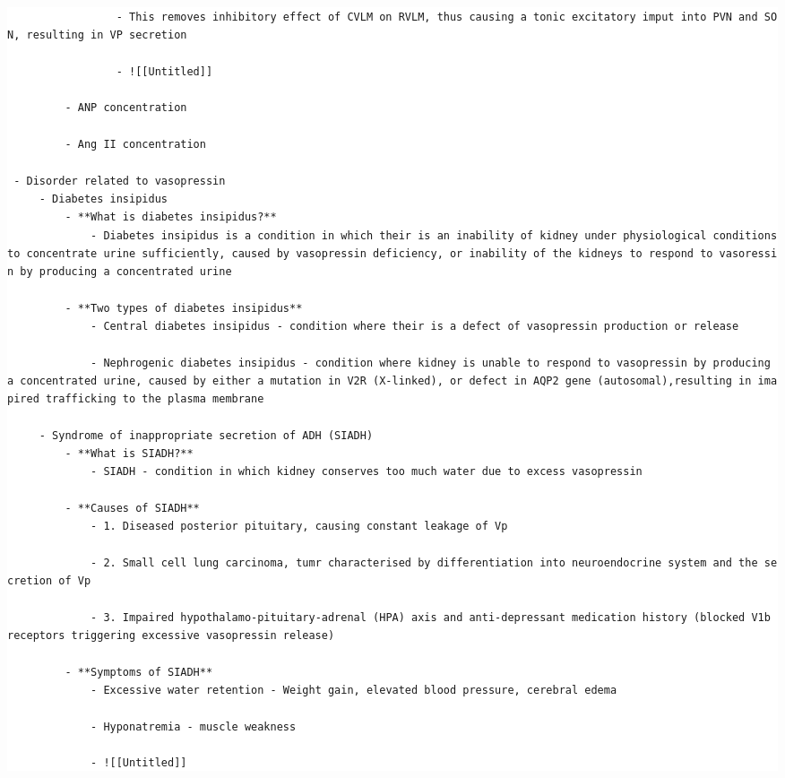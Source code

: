 					 - This removes inhibitory effect of CVLM on RVLM, thus causing a tonic excitatory imput into PVN and SON, resulting in VP secretion

					 - ![[Untitled]]

			 - ANP concentration

			 - Ang II concentration

	 - Disorder related to vasopressin
		 - Diabetes insipidus
			 - **What is diabetes insipidus?**
				 - Diabetes insipidus is a condition in which their is an inability of kidney under physiological conditions to concentrate urine sufficiently, caused by vasopressin deficiency, or inability of the kidneys to respond to vasoressin by producing a concentrated urine

			 - **Two types of diabetes insipidus**
				 - Central diabetes insipidus - condition where their is a defect of vasopressin production or release

				 - Nephrogenic diabetes insipidus - condition where kidney is unable to respond to vasopressin by producing a concentrated urine, caused by either a mutation in V2R (X-linked), or defect in AQP2 gene (autosomal),resulting in imapired trafficking to the plasma membrane

		 - Syndrome of inappropriate secretion of ADH (SIADH)
			 - **What is SIADH?**
				 - SIADH - condition in which kidney conserves too much water due to excess vasopressin

			 - **Causes of SIADH**
				 - 1. Diseased posterior pituitary, causing constant leakage of Vp

				 - 2. Small cell lung carcinoma, tumr characterised by differentiation into neuroendocrine system and the secretion of Vp

				 - 3. Impaired hypothalamo-pituitary-adrenal (HPA) axis and anti-depressant medication history (blocked V1b receptors triggering excessive vasopressin release)

			 - **Symptoms of SIADH**
				 - Excessive water retention - Weight gain, elevated blood pressure, cerebral edema

				 - Hyponatremia - muscle weakness

				 - ![[Untitled]]
